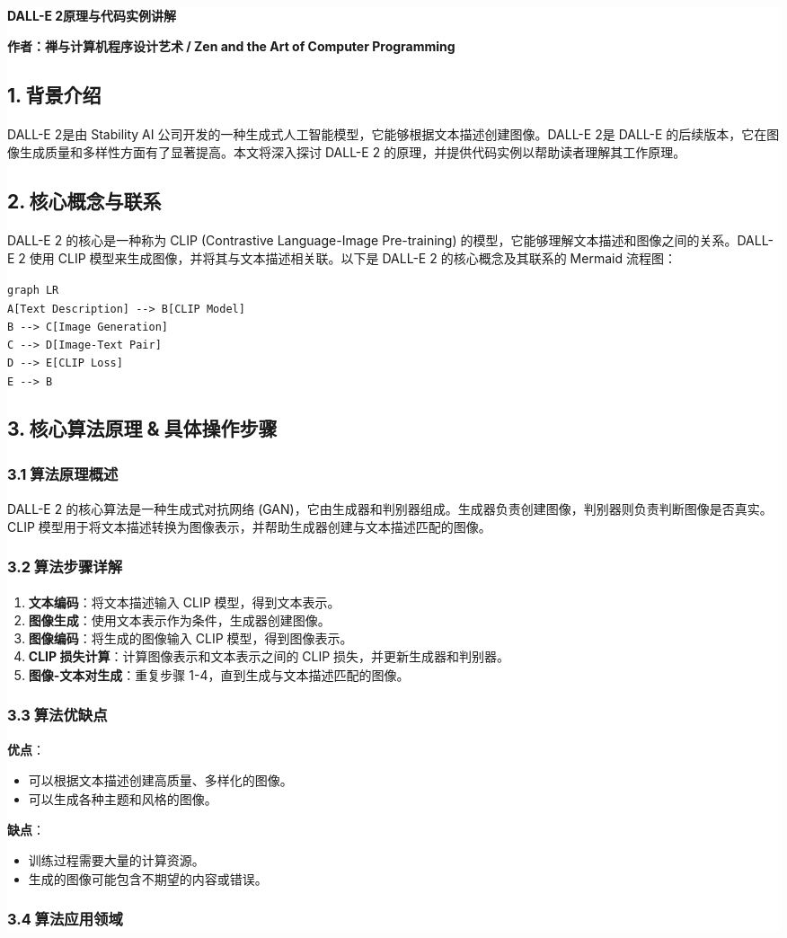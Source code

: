                  

**DALL-E 2原理与代码实例讲解**

**作者：禅与计算机程序设计艺术 / Zen and the Art of Computer Programming**

## 1. 背景介绍

DALL-E 2是由 Stability AI 公司开发的一种生成式人工智能模型，它能够根据文本描述创建图像。DALL-E 2是 DALL-E 的后续版本，它在图像生成质量和多样性方面有了显著提高。本文将深入探讨 DALL-E 2 的原理，并提供代码实例以帮助读者理解其工作原理。

## 2. 核心概念与联系

DALL-E 2 的核心是一种称为 CLIP (Contrastive Language-Image Pre-training) 的模型，它能够理解文本描述和图像之间的关系。DALL-E 2 使用 CLIP 模型来生成图像，并将其与文本描述相关联。以下是 DALL-E 2 的核心概念及其联系的 Mermaid 流程图：

```mermaid
graph LR
A[Text Description] --> B[CLIP Model]
B --> C[Image Generation]
C --> D[Image-Text Pair]
D --> E[CLIP Loss]
E --> B
```

## 3. 核心算法原理 & 具体操作步骤

### 3.1 算法原理概述

DALL-E 2 的核心算法是一种生成式对抗网络 (GAN)，它由生成器和判别器组成。生成器负责创建图像，判别器则负责判断图像是否真实。CLIP 模型用于将文本描述转换为图像表示，并帮助生成器创建与文本描述匹配的图像。

### 3.2 算法步骤详解

1. **文本编码**：将文本描述输入 CLIP 模型，得到文本表示。
2. **图像生成**：使用文本表示作为条件，生成器创建图像。
3. **图像编码**：将生成的图像输入 CLIP 模型，得到图像表示。
4. **CLIP 损失计算**：计算图像表示和文本表示之间的 CLIP 损失，并更新生成器和判别器。
5. **图像-文本对生成**：重复步骤 1-4，直到生成与文本描述匹配的图像。

### 3.3 算法优缺点

**优点**：

* 可以根据文本描述创建高质量、多样化的图像。
* 可以生成各种主题和风格的图像。

**缺点**：

* 训练过程需要大量的计算资源。
* 生成的图像可能包含不期望的内容或错误。

### 3.4 算法应用领域
